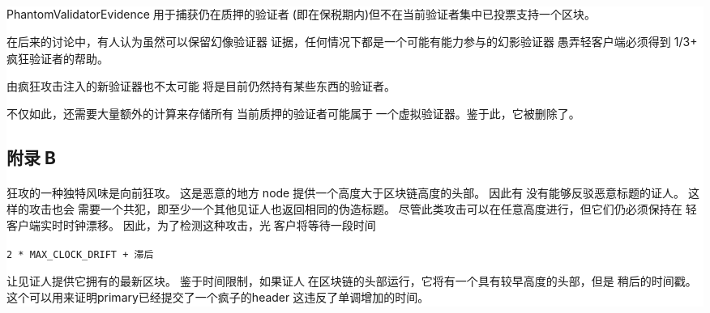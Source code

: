 PhantomValidatorEvidence 用于捕获仍在质押的验证者
(即在保税期内)但不在当前验证者集中已投票支持一个区块。

在后来的讨论中，有人认为虽然可以保留幻像验证器
证据，任何情况下都是一个可能有能力参与的幻影验证器
愚弄轻客户端必须得到 1/3+ 疯狂验证者的帮助。

由疯狂攻击注入的新验证器也不太可能
将是目前仍然持有某些东西的验证者。

不仅如此，还需要大量额外的计算来存储所有
当前质押的验证者可能属于
一个虚拟验证器。鉴于此，它被删除了。

## 附录 B

狂攻的一种独特风味是向前狂攻。 这是恶意的地方
node 提供一个高度大于区块链高度的头部。 因此有
没有能够反驳恶意标题的证人。 这样的攻击也会
需要一个共犯，即至少一个其他见证人也返回相同的伪造标题。
尽管此类攻击可以在任意高度进行，但它们仍必须保持在
轻客户端实时时钟漂移。 因此，为了检测这种攻击，光
客户将等待一段时间

``
2 * MAX_CLOCK_DRIFT + 滞后
``

让见证人提供它拥有的最新区块。 鉴于时间限制，如果证人
在区块链的头部运行，它将有一个具有较早高度的头部，但是
稍后的时间戳。 这个可以用来证明primary已经提交了一个疯子的header
这违反了单调增加的时间。
